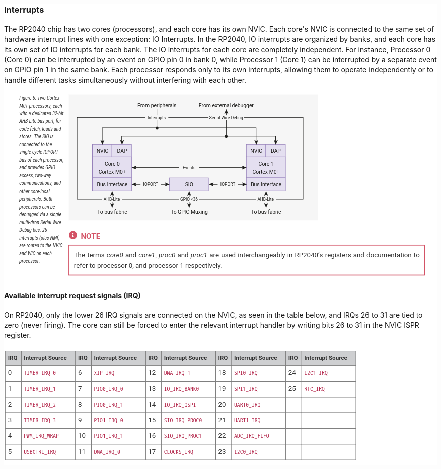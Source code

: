 ### Interrupts

The RP2040 chip has two cores (processors), and each core has its own NVIC. Each core's NVIC is connected to the same set of hardware interrupt lines with one exception: IO Interrupts. In the RP2040, IO interrupts are organized by banks, and each core has its own set of IO interrupts for each bank. The IO interrupts for each core are completely independent. For instance, Processor 0 (Core 0) can be interrupted by an event on GPIO pin 0 in bank 0, while Processor 1 (Core 1) can be interrupted by a separate event on GPIO pin 1 in the same bank. Each processor responds only to its own interrupts, allowing them to operate independently or to handle different tasks simultaneously without interfering with each other.

![rp2040 subsystem](images/rpsubsystem.png)

#### Available interrupt request signals (IRQ)

On RP2040, only the lower 26 IRQ signals are connected on the NVIC, as seen in the table below, and IRQs 26 to 31 are tied to zero (never firing).
The core can still be forced to enter the relevant interrupt handler by writing bits 26 to 31 in the NVIC ISPR register.

![Supported IRQ](images/IRQrp2040.png)
